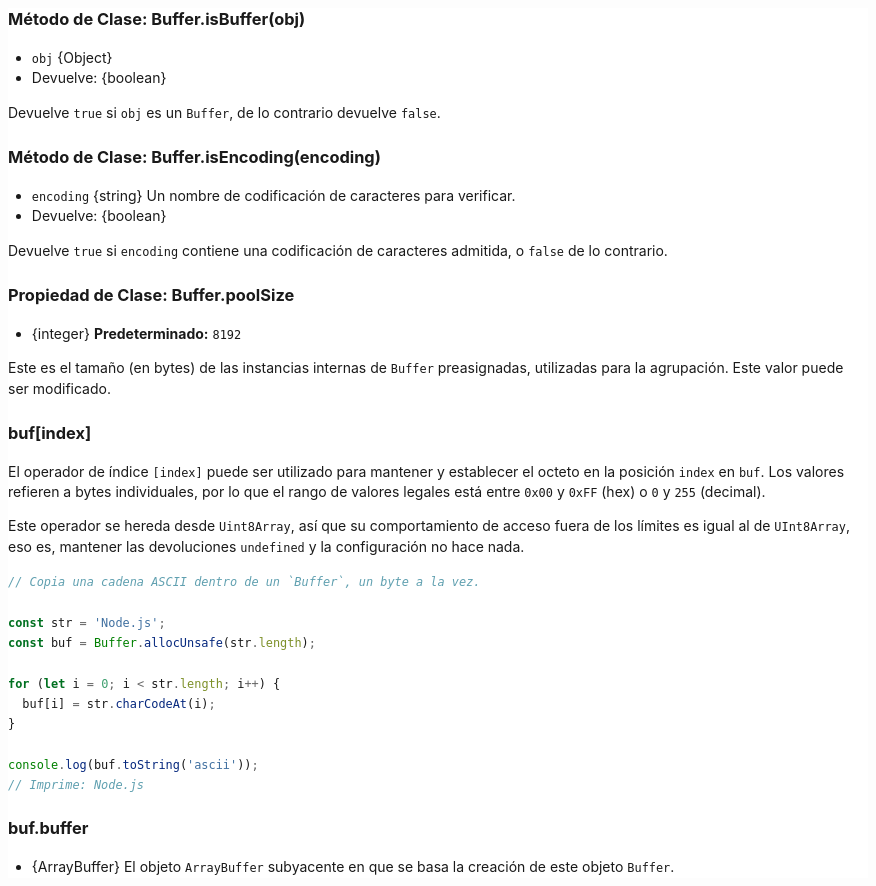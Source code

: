 ### Método de Clase: Buffer.isBuffer(obj)



* `obj` {Object}
* Devuelve: {boolean}

Devuelve `true` si `obj` es un `Buffer`, de lo contrario devuelve `false`.

### Método de Clase: Buffer.isEncoding(encoding)



* `encoding` {string} Un nombre de codificación de caracteres para verificar.
* Devuelve: {boolean}

Devuelve `true` si `encoding` contiene una codificación de caracteres admitida, o `false` de lo contrario.

### Propiedad de Clase: Buffer.poolSize



* {integer} **Predeterminado:** `8192`

Este es el tamaño (en bytes) de las instancias internas de `Buffer` preasignadas, utilizadas para la agrupación. Este valor puede ser modificado.

### buf[index]



El operador de índice `[index]` puede ser utilizado para mantener y establecer el octeto en la posición `index` en `buf`. Los valores refieren a bytes individuales, por lo que el rango de valores legales está entre `0x00` y `0xFF` (hex) o `0` y `255` (decimal).

Este operador se hereda desde `Uint8Array`, así que su comportamiento de acceso fuera de los límites es igual al de `UInt8Array`, eso es, mantener las devoluciones `undefined` y la configuración no hace nada.

```js
// Copia una cadena ASCII dentro de un `Buffer`, un byte a la vez.

const str = 'Node.js';
const buf = Buffer.allocUnsafe(str.length);

for (let i = 0; i < str.length; i++) {
  buf[i] = str.charCodeAt(i);
}

console.log(buf.toString('ascii'));
// Imprime: Node.js
```

### buf.buffer

* {ArrayBuffer} El objeto `ArrayBuffer` subyacente en que se basa la creación de este objeto `Buffer`.
